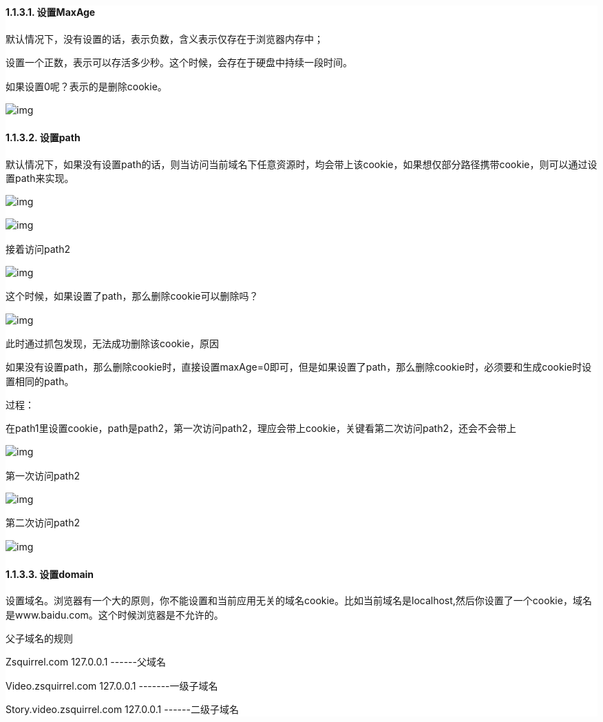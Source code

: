 #### 1.1.3.1.     设置MaxAge

默认情况下，没有设置的话，表示负数，含义表示仅存在于浏览器内存中；

设置一个正数，表示可以存活多少秒。这个时候，会存在于硬盘中持续一段时间。

如果设置0呢？表示的是删除cookie。

![img](file:///C:/Users/飒飒/AppData/Local/Temp/msohtmlclip1/01/clip_image014.gif)

#### 1.1.3.2.     设置path

默认情况下，如果没有设置path的话，则当访问当前域名下任意资源时，均会带上该cookie，如果想仅部分路径携带cookie，则可以通过设置path来实现。

![img](file:///C:/Users/飒飒/AppData/Local/Temp/msohtmlclip1/01/clip_image016.gif)

![img](file:///C:/Users/飒飒/AppData/Local/Temp/msohtmlclip1/01/clip_image018.gif)

 

接着访问path2

![img](file:///C:/Users/飒飒/AppData/Local/Temp/msohtmlclip1/01/clip_image020.gif)

这个时候，如果设置了path，那么删除cookie可以删除吗？

![img](file:///C:/Users/飒飒/AppData/Local/Temp/msohtmlclip1/01/clip_image022.gif)

此时通过抓包发现，无法成功删除该cookie，原因

如果没有设置path，那么删除cookie时，直接设置maxAge=0即可，但是如果设置了path，那么删除cookie时，必须要和生成cookie时设置相同的path。

过程：

在path1里设置cookie，path是path2，第一次访问path2，理应会带上cookie，关键看第二次访问path2，还会不会带上

![img](file:///C:/Users/飒飒/AppData/Local/Temp/msohtmlclip1/01/clip_image024.gif)

第一次访问path2

![img](file:///C:/Users/飒飒/AppData/Local/Temp/msohtmlclip1/01/clip_image026.gif)

第二次访问path2

![img](file:///C:/Users/飒飒/AppData/Local/Temp/msohtmlclip1/01/clip_image028.gif)

#### 1.1.3.3.     设置domain

设置域名。浏览器有一个大的原则，你不能设置和当前应用无关的域名cookie。比如当前域名是localhost,然后你设置了一个cookie，域名是www.baidu.com。这个时候浏览器是不允许的。

父子域名的规则

Zsquirrel.com 127.0.0.1     ------父域名

Video.zsquirrel.com    127.0.0.1  -------一级子域名

Story.video.zsquirrel.com    127.0.0.1 ------二级子域名
